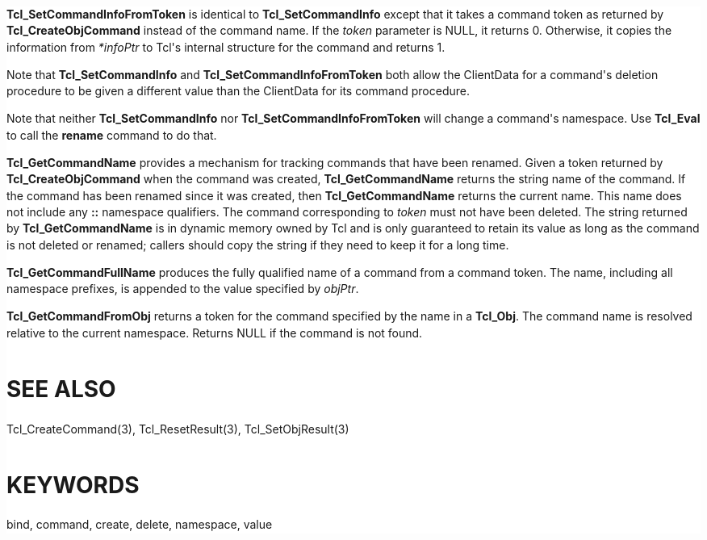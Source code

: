 **Tcl_SetCommandInfoFromToken** is identical to **Tcl_SetCommandInfo**
except that it takes a command token as returned by
**Tcl_CreateObjCommand** instead of the command name. If the *token*
parameter is NULL, it returns 0. Otherwise, it copies the information
from *\*infoPtr* to Tcl\'s internal structure for the command and
returns 1.

Note that **Tcl_SetCommandInfo** and **Tcl_SetCommandInfoFromToken**
both allow the ClientData for a command\'s deletion procedure to be
given a different value than the ClientData for its command procedure.

Note that neither **Tcl_SetCommandInfo** nor
**Tcl_SetCommandInfoFromToken** will change a command\'s namespace. Use
**Tcl_Eval** to call the **rename** command to do that.

**Tcl_GetCommandName** provides a mechanism for tracking commands that
have been renamed. Given a token returned by **Tcl_CreateObjCommand**
when the command was created, **Tcl_GetCommandName** returns the string
name of the command. If the command has been renamed since it was
created, then **Tcl_GetCommandName** returns the current name. This name
does not include any **::** namespace qualifiers. The command
corresponding to *token* must not have been deleted. The string returned
by **Tcl_GetCommandName** is in dynamic memory owned by Tcl and is only
guaranteed to retain its value as long as the command is not deleted or
renamed; callers should copy the string if they need to keep it for a
long time.

**Tcl_GetCommandFullName** produces the fully qualified name of a
command from a command token. The name, including all namespace
prefixes, is appended to the value specified by *objPtr*.

**Tcl_GetCommandFromObj** returns a token for the command specified by
the name in a **Tcl_Obj**. The command name is resolved relative to the
current namespace. Returns NULL if the command is not found.

# SEE ALSO

Tcl_CreateCommand(3), Tcl_ResetResult(3), Tcl_SetObjResult(3)

# KEYWORDS

bind, command, create, delete, namespace, value
